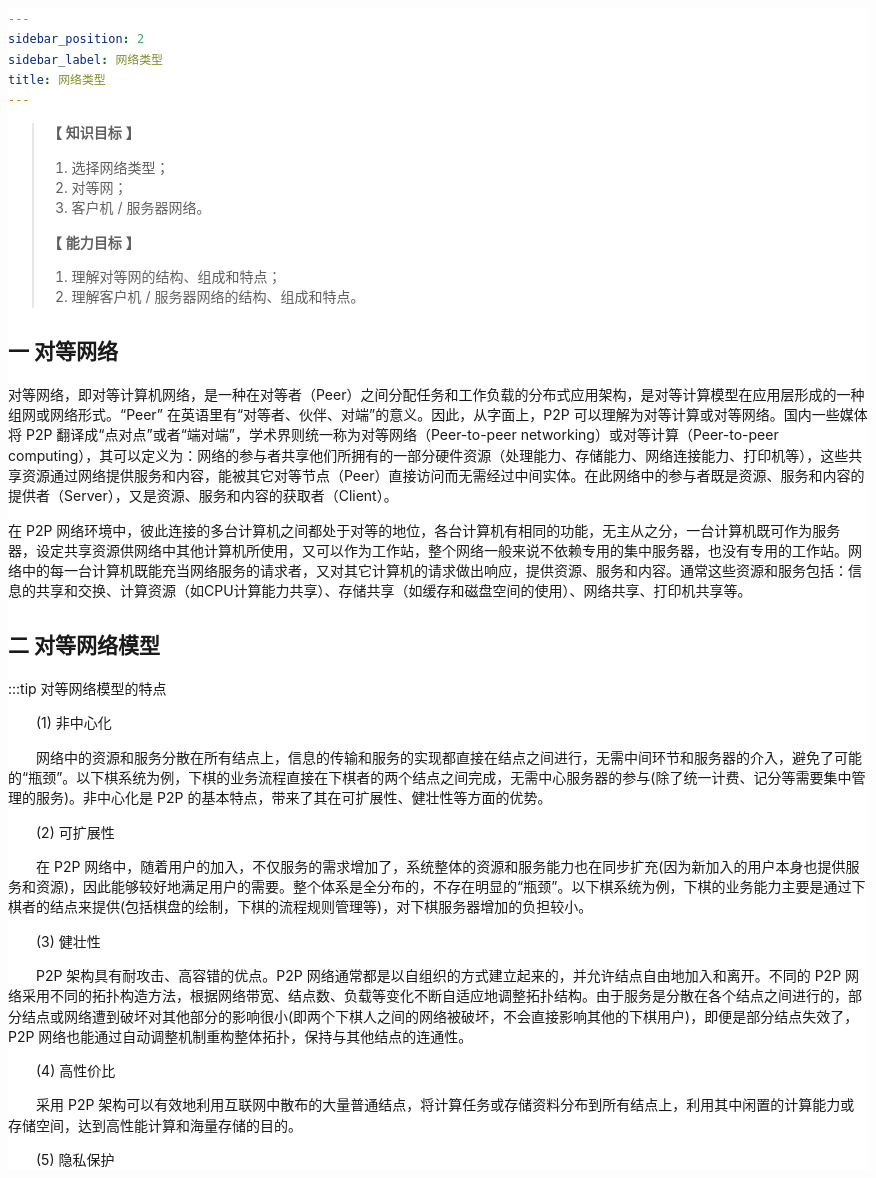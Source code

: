 ```yaml
---
sidebar_position: 2
sidebar_label: 网络类型
title: 网络类型
---
```


> **【** **知识目标** **】**
>
> 1. 选择网络类型；
> 2. 对等网；
> 3. 客户机 / 服务器网络。
>
> **【** **能力目标** **】**
>
> 1. 理解对等网的结构、组成和特点；
> 2. 理解客户机 / 服务器网络的结构、组成和特点。

## **一  对等网络**

对等网络，即对等计算机网络，是一种在对等者（Peer）之间分配任务和工作负载的分布式应用架构，是对等计算模型在应用层形成的一种组网或网络形式。“Peer” 在英语里有“对等者、伙伴、对端”的意义。因此，从字面上，P2P 可以理解为对等计算或对等网络。国内一些媒体将 P2P 翻译成“点对点”或者“端对端”，学术界则统一称为对等网络（Peer-to-peer networking）或对等计算（Peer-to-peer  computing），其可以定义为：网络的参与者共享他们所拥有的一部分硬件资源（处理能力、存储能力、网络连接能力、打印机等），这些共享资源通过网络提供服务和内容，能被其它对等节点（Peer）直接访问而无需经过中间实体。在此网络中的参与者既是资源、服务和内容的提供者（Server），又是资源、服务和内容的获取者（Client）。 

在 P2P 网络环境中，彼此连接的多台计算机之间都处于对等的地位，各台计算机有相同的功能，无主从之分，一台计算机既可作为服务器，设定共享资源供网络中其他计算机所使用，又可以作为工作站，整个网络一般来说不依赖专用的集中服务器，也没有专用的工作站。网络中的每一台计算机既能充当网络服务的请求者，又对其它计算机的请求做出响应，提供资源、服务和内容。通常这些资源和服务包括：信息的共享和交换、计算资源（如CPU计算能力共享）、存储共享（如缓存和磁盘空间的使用）、网络共享、打印机共享等。

## **二  对等网络模型**

:::tip  对等网络模型的特点

　　(1)  非中心化

　　网络中的资源和服务分散在所有结点上，信息的传输和服务的实现都直接在结点之间进行，无需中间环节和服务器的介入，避免了可能的“瓶颈”。以下棋系统为例，下棋的业务流程直接在下棋者的两个结点之间完成，无需中心服务器的参与(除了统一计费、记分等需要集中管理的服务)。非中心化是 P2P 的基本特点，带来了其在可扩展性、健壮性等方面的优势。

　　(2)  可扩展性

　　在 P2P 网络中，随着用户的加入，不仅服务的需求增加了，系统整体的资源和服务能力也在同步扩充(因为新加入的用户本身也提供服务和资源)，因此能够较好地满足用户的需要。整个体系是全分布的，不存在明显的“瓶颈”。以下棋系统为例，下棋的业务能力主要是通过下棋者的结点来提供(包括棋盘的绘制，下棋的流程规则管理等)，对下棋服务器增加的负担较小。

　　(3)  健壮性

　　P2P 架构具有耐攻击、高容错的优点。P2P 网络通常都是以自组织的方式建立起来的，并允许结点自由地加入和离开。不同的 P2P 网络采用不同的拓扑构造方法，根据网络带宽、结点数、负载等变化不断自适应地调整拓扑结构。由于服务是分散在各个结点之间进行的，部分结点或网络遭到破坏对其他部分的影响很小(即两个下棋人之间的网络被破坏，不会直接影响其他的下棋用户)，即便是部分结点失效了，P2P 网络也能通过自动调整机制重构整体拓扑，保持与其他结点的连通性。

　　(4)  高性价比

　　采用 P2P 架构可以有效地利用互联网中散布的大量普通结点，将计算任务或存储资料分布到所有结点上，利用其中闲置的计算能力或存储空间，达到高性能计算和海量存储的目的。

　　(5)  隐私保护
